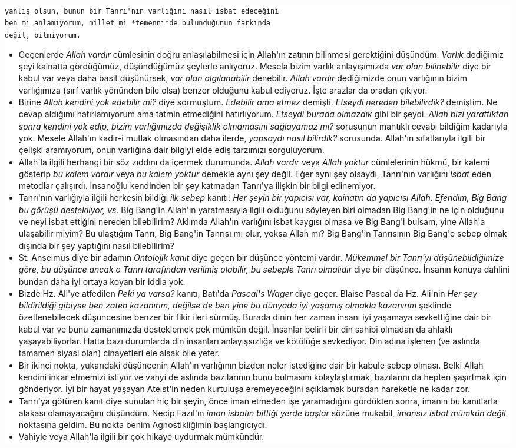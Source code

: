     yanlış olsun, bunun bir Tanrı'nın varlığını nasıl isbat edeceğini
    ben mi anlamıyorum, millet mi *temenni*de bulunduğunun farkında
    değil, bilmiyorum.
-   Geçenlerde *Allah vardır* cümlesinin doğru anlaşılabilmesi için
    Allah'ın zatının bilinmesi gerektiğini düşündüm. *Varlık* dediğimiz
    şeyi kainatta gördüğümüz, düşündüğümüz şeylerle anlıyoruz. Mesela
    bizim varlık anlayışımızda *var olan bilinebilir* diye bir kabul var
    veya daha basit düşünürsek, *var olan algılanabilir* denebilir.
    *Allah vardır* dediğimizde onun varlığının bizim varlığımıza (sırf
    varlık yönünden bile olsa) benzer olduğunu kabul ediyoruz. İşte
    arazlar da oradan çıkıyor.
-   Birine *Allah kendini yok edebilir mi?* diye sormuştum. *Edebilir
    ama etmez* demişti. *Etseydi nereden bilebilirdik?* demiştim. Ne
    cevap aldığımı hatırlamıyorum ama tatmin etmediğini hatırlıyorum.
    *Etseydi burada olmazdık* gibi bir şeydi. *Allah bizi yarattıktan
    sonra kendini yok edip, bizim varlığımızda değişiklik olmamasını
    sağlayamaz mı?* sorusunun mantıklı cevabı bildiğim kadarıyla yok.
    Mesele Allah'ın kadir-i mutlak olmasından daha ilerde, *yapsaydı
    nasıl bilirdik?* sorusunda. Allah'ın sıfatlarıyla ilgili bir çelişki
    aramıyorum, onun varlığına dair bilgiyi elde ediş tarzımızı
    sorguluyorum.
-   Allah'la ilgili herhangi bir söz zıddını da içermek durumunda.
    *Allah vardır* veya *Allah yoktur* cümlelerinin hükmü, bir kalemi
    gösterip *bu kalem vardır* veya *bu kalem yoktur* demekle aynı şey
    değil. Eğer aynı şey olsaydı, Tanrı'nın varlığını *isbat* eden
    metodlar çalışırdı. İnsanoğlu kendinden bir şey katmadan Tanrı'ya
    ilişkin bir bilgi edinemiyor.
-   Tanrı'nın varlığıyla ilgili herkesin bildiği *ilk sebep* kanıtı:
    *Her şeyin bir yapıcısı var, kainatın da yapıcısı Allah. Efendim,
    Big Bang bu görüşü destekliyor, vs.* Big Bang'in Allah'ın
    yaratmasıyla ilgili olduğunu söyleyen biri olmadan Big Bang'in ne
    için olduğunu ve neyi isbat ettiğini nereden bilebilirim? Aklımda
    Allah'ın varlığını isbat kaygısı olmasa ve Big Bang'i bulsam, yine
    Allah'a ulaşabilir miyim? Bu ulaştığım Tanrı, Big Bang'in Tanrısı mı
    olur, yoksa Allah mı? Big Bang'in Tanrısının Big Bang'e sebep olmak
    dışında bir şey yaptığını nasıl bilebilirim?
-   St. Anselmus diye bir adamın *Ontolojik kanıt* diye geçen bir
    düşünce yöntemi vardır. *Mükemmel bir Tanrı'yı düşünebildiğimize
    göre, bu düşünce ancak o Tanrı tarafından verilmiş olabilir, bu
    sebeple Tanrı olmalıdır* diye bir düşünce. İnsanın konuya dahlini
    bundan daha iyi ortaya koyan bir iddia yok.
-   Bizde Hz. Ali'ye atfedilen *Peki ya varsa?* kanıtı, Batı'da
    *Pascal's Wager* diye geçer. Blaise Pascal da Hz. Ali'nin *Her şey
    bildirildiği gibiyse ben zaten kazanırım, değilse de ben yine bu
    dünyada iyi yaşamış olmakla kazanırım* şeklinde özetlenebilecek
    düşüncesine benzer bir fikir ileri sürmüş. Burada dinin her zaman
    insanı iyi yaşamaya sevkettiğine dair bir kabul var ve bunu
    zamanımızda desteklemek pek mümkün değil. İnsanlar belirli bir din
    sahibi olmadan da ahlaklı yaşayabiliyorlar. Hatta bazı durumlarda
    din insanları anlayışsızlığa ve kötülüğe sevkediyor. Din adına
    işlenen (ve aslında tamamen siyasi olan) cinayetleri ele alsak bile
    yeter.
-   Bir ikinci nokta, yukarıdaki düşüncenin Allah'ın varlığının bizden
    neler istediğine dair bir kabule sebep olması. Belki Allah kendini
    inkar etmemizi istiyor ve vahyi de aslında bazılarının bunu
    bulmasını kolaylaştırmak, bazılarını da hepten şaşırtmak için
    gönderiyor. İyi bir hayat yaşayan Ateist'in neden kurtuluşa
    eremeyeceğini açıklamak buradan hareketle ne kadar zor.
-   Tanrı'ya götüren kanıt diye sunulan hiç bir şeyin, önce iman etmeden
    işe yaramadığını gördükten sonra, imanın bu kanıtlarla alakası
    olamayacağını düşündüm. Necip Fazıl'ın *iman isbatın bittiği yerde
    başlar* sözüne mukabil, *imansız isbat mümkün değil* noktasına
    geldim. Bu nokta benim Agnostikliğimin başlangıcıydı.
-   Vahiyle veya Allah'la ilgili bir çok hikaye uydurmak mümkündür.